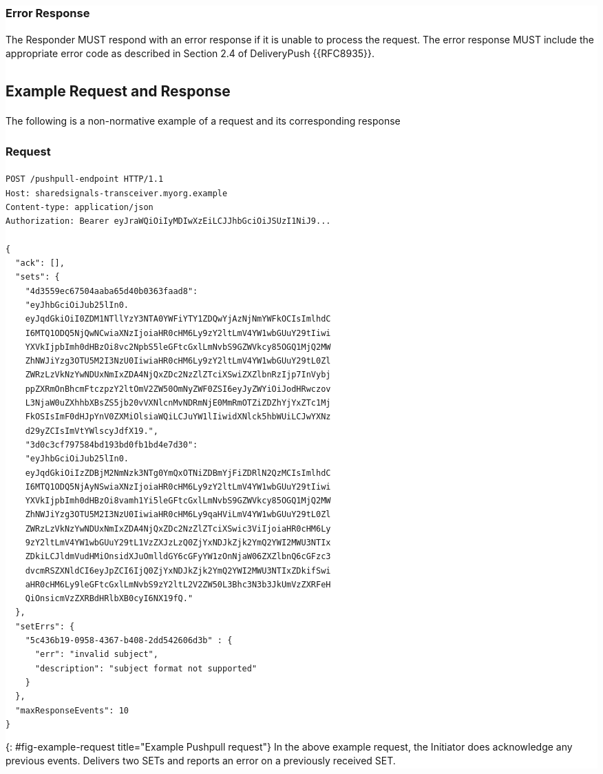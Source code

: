 ### Error Response
The Responder MUST respond with an error response if it is unable to process the request. The error response MUST include the appropriate error code as described in Section 2.4 of DeliveryPush {{RFC8935}}.

## Example Request and Response
The following is a non-normative example of a request and its corresponding response

### Request

~~~ http
POST /pushpull-endpoint HTTP/1.1
Host: sharedsignals-transceiver.myorg.example
Content-type: application/json
Authorization: Bearer eyJraWQiOiIyMDIwXzEiLCJJhbGciOiJSUzI1NiJ9...

{
  "ack": [],
  "sets": {
    "4d3559ec67504aaba65d40b0363faad8": 
    "eyJhbGciOiJub25lIn0.
    eyJqdGkiOiI0ZDM1NTllYzY3NTA0YWFiYTY1ZDQwYjAzNjNmYWFkOCIsImlhdC
    I6MTQ1ODQ5NjQwNCwiaXNzIjoiaHR0cHM6Ly9zY2ltLmV4YW1wbGUuY29tIiwi
    YXVkIjpbImh0dHBzOi8vc2NpbS5leGFtcGxlLmNvbS9GZWVkcy85OGQ1MjQ2MW
    ZhNWJiYzg3OTU5M2I3NzU0IiwiaHR0cHM6Ly9zY2ltLmV4YW1wbGUuY29tL0Zl
    ZWRzLzVkNzYwNDUxNmIxZDA4NjQxZDc2NzZlZTciXSwiZXZlbnRzIjp7InVybj
    ppZXRmOnBhcmFtczpzY2ltOmV2ZW50OmNyZWF0ZSI6eyJyZWYiOiJodHRwczov
    L3NjaW0uZXhhbXBsZS5jb20vVXNlcnMvNDRmNjE0MmRmOTZiZDZhYjYxZTc1Mj
    FkOSIsImF0dHJpYnV0ZXMiOlsiaWQiLCJuYW1lIiwidXNlck5hbWUiLCJwYXNz
    d29yZCIsImVtYWlscyJdfX19.",
    "3d0c3cf797584bd193bd0fb1bd4e7d30":
    "eyJhbGciOiJub25lIn0.
    eyJqdGkiOiIzZDBjM2NmNzk3NTg0YmQxOTNiZDBmYjFiZDRlN2QzMCIsImlhdC
    I6MTQ1ODQ5NjAyNSwiaXNzIjoiaHR0cHM6Ly9zY2ltLmV4YW1wbGUuY29tIiwi
    YXVkIjpbImh0dHBzOi8vamh1Yi5leGFtcGxlLmNvbS9GZWVkcy85OGQ1MjQ2MW
    ZhNWJiYzg3OTU5M2I3NzU0IiwiaHR0cHM6Ly9qaHViLmV4YW1wbGUuY29tL0Zl
    ZWRzLzVkNzYwNDUxNmIxZDA4NjQxZDc2NzZlZTciXSwic3ViIjoiaHR0cHM6Ly
    9zY2ltLmV4YW1wbGUuY29tL1VzZXJzLzQ0ZjYxNDJkZjk2YmQ2YWI2MWU3NTIx
    ZDkiLCJldmVudHMiOnsidXJuOmlldGY6cGFyYW1zOnNjaW06ZXZlbnQ6cGFzc3
    dvcmRSZXNldCI6eyJpZCI6IjQ0ZjYxNDJkZjk2YmQ2YWI2MWU3NTIxZDkifSwi
    aHR0cHM6Ly9leGFtcGxlLmNvbS9zY2ltL2V2ZW50L3Bhc3N3b3JkUmVzZXRFeH
    QiOnsicmVzZXRBdHRlbXB0cyI6NX19fQ."
  },
  "setErrs": {
    "5c436b19-0958-4367-b408-2dd542606d3b" : {
      "err": "invalid subject",
      "description": "subject format not supported"
    }
  },
  "maxResponseEvents": 10
}
~~~
{: #fig-example-request title="Example Pushpull request"}
In the above example request, the Initiator does acknowledge any previous events. Delivers two SETs and reports an error on a previously received SET.
